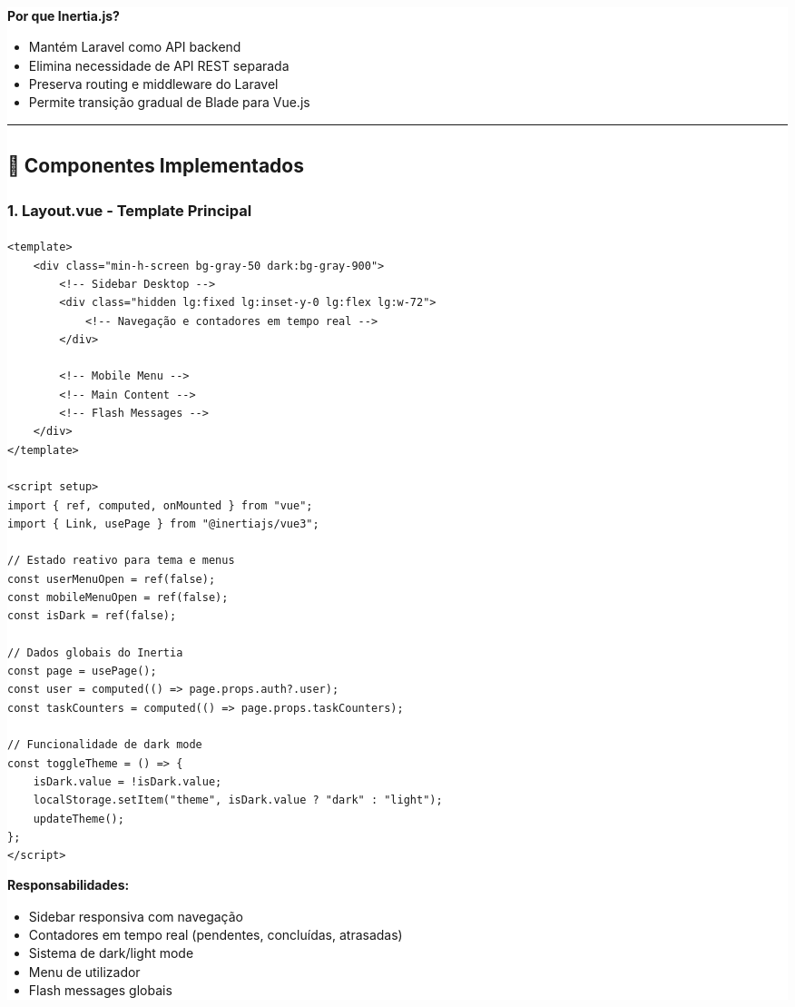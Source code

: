 **Por que Inertia.js?**

-   Mantém Laravel como API backend
-   Elimina necessidade de API REST separada
-   Preserva routing e middleware do Laravel
-   Permite transição gradual de Blade para Vue.js

---

## 🧩 Componentes Implementados

### 1. Layout.vue - Template Principal

```vue
<template>
    <div class="min-h-screen bg-gray-50 dark:bg-gray-900">
        <!-- Sidebar Desktop -->
        <div class="hidden lg:fixed lg:inset-y-0 lg:flex lg:w-72">
            <!-- Navegação e contadores em tempo real -->
        </div>

        <!-- Mobile Menu -->
        <!-- Main Content -->
        <!-- Flash Messages -->
    </div>
</template>

<script setup>
import { ref, computed, onMounted } from "vue";
import { Link, usePage } from "@inertiajs/vue3";

// Estado reativo para tema e menus
const userMenuOpen = ref(false);
const mobileMenuOpen = ref(false);
const isDark = ref(false);

// Dados globais do Inertia
const page = usePage();
const user = computed(() => page.props.auth?.user);
const taskCounters = computed(() => page.props.taskCounters);

// Funcionalidade de dark mode
const toggleTheme = () => {
    isDark.value = !isDark.value;
    localStorage.setItem("theme", isDark.value ? "dark" : "light");
    updateTheme();
};
</script>
```

**Responsabilidades:**

-   Sidebar responsiva com navegação
-   Contadores em tempo real (pendentes, concluídas, atrasadas)
-   Sistema de dark/light mode
-   Menu de utilizador
-   Flash messages globais
